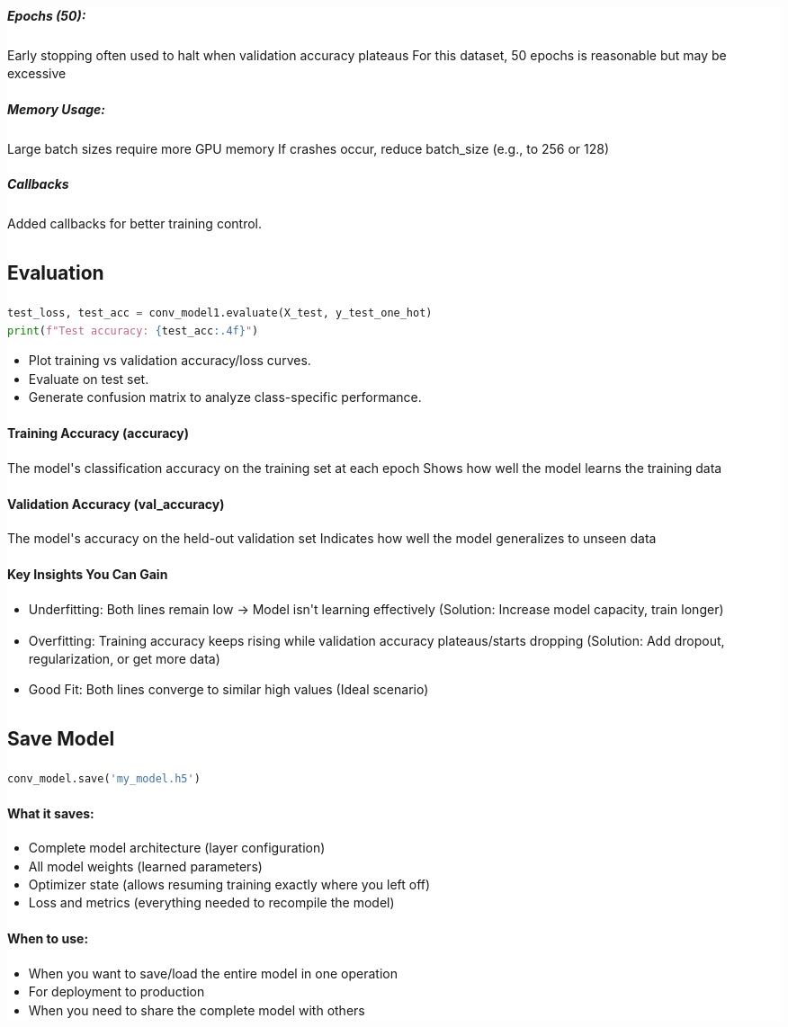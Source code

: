 ##### Epochs (50):
Early stopping often used to halt when validation accuracy plateaus
For this dataset, 50 epochs is reasonable but may be excessive

##### Memory Usage:
Large batch sizes require more GPU memory
If crashes occur, reduce batch_size (e.g., to 256 or 128)

##### Callbacks
Added callbacks for better training control.

## Evaluation
```python
test_loss, test_acc = conv_model1.evaluate(X_test, y_test_one_hot)
print(f"Test accuracy: {test_acc:.4f}")
```
- Plot training vs validation accuracy/loss curves.
- Evaluate on test set.
- Generate confusion matrix to analyze class-specific performance.

#### Training Accuracy (accuracy)
The model's classification accuracy on the training set at each epoch
Shows how well the model learns the training data

#### Validation Accuracy (val_accuracy)
The model's accuracy on the held-out validation set
Indicates how well the model generalizes to unseen data

#### Key Insights You Can Gain

- Underfitting: Both lines remain low → Model isn't learning effectively
(Solution: Increase model capacity, train longer)

- Overfitting: Training accuracy keeps rising while validation accuracy plateaus/starts dropping
(Solution: Add dropout, regularization, or get more data)

- Good Fit: Both lines converge to similar high values
(Ideal scenario)

## Save Model
```python
conv_model.save('my_model.h5')
```
#### What it saves:
- Complete model architecture (layer configuration)
- All model weights (learned parameters)
- Optimizer state (allows resuming training exactly where you left off)
- Loss and metrics (everything needed to recompile the model)

#### When to use:
- When you want to save/load the entire model in one operation
- For deployment to production
- When you need to share the complete model with others
